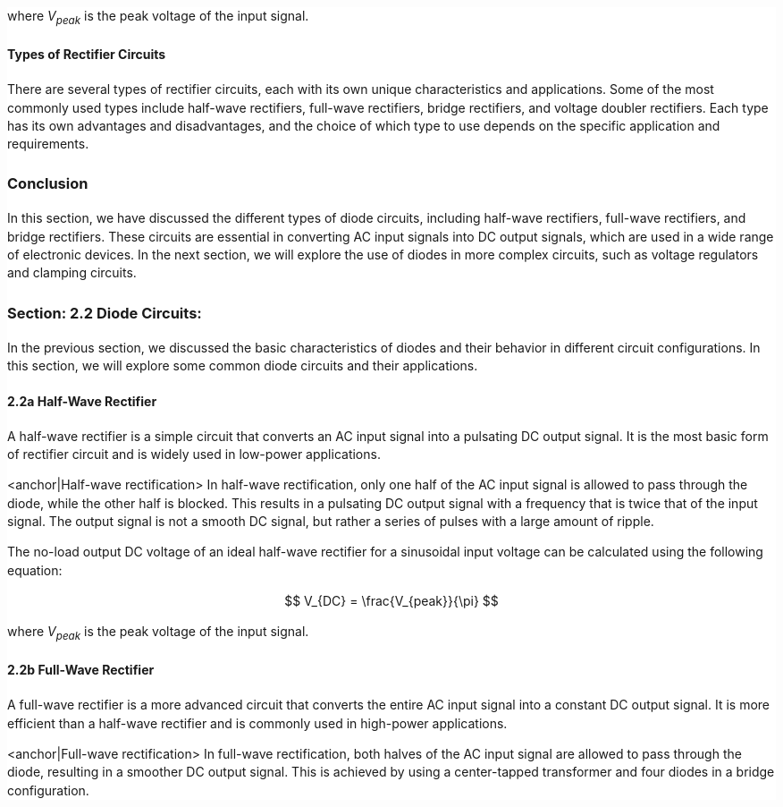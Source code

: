 where $V_{peak}$ is the peak voltage of the input signal.

#### Types of Rectifier Circuits

There are several types of rectifier circuits, each with its own unique characteristics and applications. Some of the most commonly used types include half-wave rectifiers, full-wave rectifiers, bridge rectifiers, and voltage doubler rectifiers. Each type has its own advantages and disadvantages, and the choice of which type to use depends on the specific application and requirements.

### Conclusion

In this section, we have discussed the different types of diode circuits, including half-wave rectifiers, full-wave rectifiers, and bridge rectifiers. These circuits are essential in converting AC input signals into DC output signals, which are used in a wide range of electronic devices. In the next section, we will explore the use of diodes in more complex circuits, such as voltage regulators and clamping circuits.


### Section: 2.2 Diode Circuits:

In the previous section, we discussed the basic characteristics of diodes and their behavior in different circuit configurations. In this section, we will explore some common diode circuits and their applications.

#### 2.2a Half-Wave Rectifier

A half-wave rectifier is a simple circuit that converts an AC input signal into a pulsating DC output signal. It is the most basic form of rectifier circuit and is widely used in low-power applications.

<anchor|Half-wave rectification>
In half-wave rectification, only one half of the AC input signal is allowed to pass through the diode, while the other half is blocked. This results in a pulsating DC output signal with a frequency that is twice that of the input signal. The output signal is not a smooth DC signal, but rather a series of pulses with a large amount of ripple.

The no-load output DC voltage of an ideal half-wave rectifier for a sinusoidal input voltage can be calculated using the following equation:

$$
V_{DC} = \frac{V_{peak}}{\pi}
$$

where $V_{peak}$ is the peak voltage of the input signal.

#### 2.2b Full-Wave Rectifier

A full-wave rectifier is a more advanced circuit that converts the entire AC input signal into a constant DC output signal. It is more efficient than a half-wave rectifier and is commonly used in high-power applications.

<anchor|Full-wave rectification>
In full-wave rectification, both halves of the AC input signal are allowed to pass through the diode, resulting in a smoother DC output signal. This is achieved by using a center-tapped transformer and four diodes in a bridge configuration.

